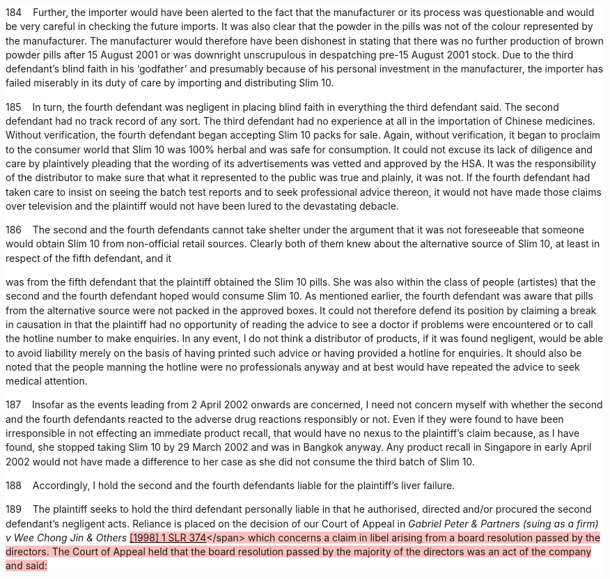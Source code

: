 184    Further, the importer would have been alerted to the fact that the manufacturer or its process was questionable and would be very careful in checking the future imports. It was also clear that the powder in the pills was not of the colour represented by the manufacturer. The manufacturer would therefore have been dishonest in stating that there was no further production of brown powder pills after 15 August 2001 or was downright unscrupulous in despatching pre-15 August 2001 stock. Due to the third defendant’s blind faith in his ‘godfather’ and presumably because of his personal investment in the manufacturer, the importer has failed miserably in its duty of care by importing and distributing Slim 10. 

185    In turn, the fourth defendant was negligent in placing blind faith in everything the third defendant said. The second defendant had no track record of any sort. The third defendant had no experience at all in the importation of Chinese medicines. Without verification, the fourth defendant began accepting Slim 10 packs for sale. Again, without verification, it began to proclaim to the consumer world that Slim 10 was 100% herbal and was safe for consumption. It could not excuse its lack of diligence and care by plaintively pleading that the wording of its advertisements was vetted and approved by the HSA. It was the responsibility of the distributor to make sure that what it represented to the public was true and plainly, it was not. If the fourth defendant had taken care to insist on seeing the batch test reports and to seek professional advice thereon, it would not have made those claims over television and the plaintiff would not have been lured to the devastating debacle. 

186    The second and the fourth defendants cannot take shelter under the argument that it was not foreseeable that someone would obtain Slim 10 from non-official retail sources. Clearly both of them knew about the alternative source of Slim 10, at least in respect of the fifth defendant, and it 


was from the fifth defendant that the plaintiff obtained the Slim 10 pills. She was also within the class of people (artistes) that the second and the fourth defendant hoped would consume Slim 10. As mentioned earlier, the fourth defendant was aware that pills from the alternative source were not packed in the approved boxes. It could not therefore defend its position by claiming a break in causation in that the plaintiff had no opportunity of reading the advice to see a doctor if problems were encountered or to call the hotline number to make enquiries. In any event, I do not think a distributor of products, if it was found negligent, would be able to avoid liability merely on the basis of having printed such advice or having provided a hotline for enquiries. It should also be noted that the people manning the hotline were no professionals anyway and at best would have repeated the advice to seek medical attention. 

187    Insofar as the events leading from 2 April 2002 onwards are concerned, I need not concern myself with whether the second and the fourth defendants reacted to the adverse drug reactions responsibly or not. Even if they were found to have been irresponsible in not effecting an immediate product recall, that would have no nexus to the plaintiff’s claim because, as I have found, she stopped taking Slim 10 by 29 March 2002 and was in Bangkok anyway. Any product recall in Singapore in early April 2002 would not have made a difference to her case as she did not consume the third batch of Slim 10. 

188    Accordingly, I hold the second and the fourth defendants liable for the plaintiff’s liver failure. 

189    The plaintiff seeks to hold the third defendant personally liable in that he authorised, directed and/or procured the second defendant’s negligent acts. Reliance is placed on the decision of our Court of Appeal in _Gabriel Peter & Partners (suing as a firm) v Wee Chong Jin & Others_ <span style="background-color: #FAC0C0" class="citation">[[1998] 1 SLR 374]("https://www.open.gov.sg")</span> which concerns a claim in libel arising from a board resolution passed by the directors. The Court of Appeal held that the board resolution passed by the majority of the directors was an act of the company and said: 
